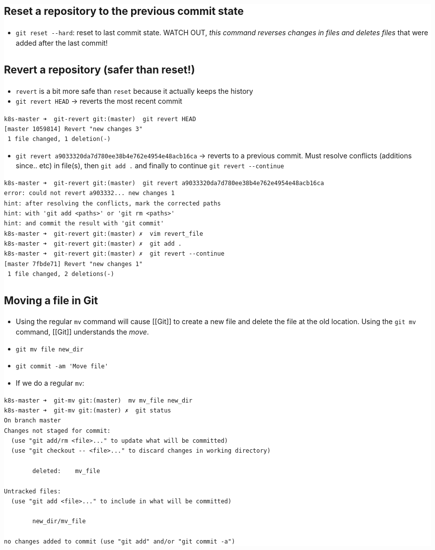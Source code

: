 ## Reset a repository to the previous commit state

- `git reset --hard`: reset to last commit state. WATCH OUT, *this command reverses changes in files and deletes files* that were added after the last commit!

## Revert a repository (safer than reset!)
- `revert` is a bit more safe than `reset` because it actually keeps the history
- `git revert HEAD` -> reverts the most recent commit

```shell
k8s-master ➜  git-revert git:(master)  git revert HEAD
[master 1059814] Revert "new changes 3"
 1 file changed, 1 deletion(-)
```
- `git revert a9033320da7d780ee38b4e762e4954e48acb16ca` -> reverts to a previous commit. Must resolve conflicts (additions since.. etc) in file(s), then `git add .` and finally to continue `git revert --continue`
```shell
k8s-master ➜  git-revert git:(master)  git revert a9033320da7d780ee38b4e762e4954e48acb16ca
error: could not revert a903332... new changes 1
hint: after resolving the conflicts, mark the corrected paths
hint: with 'git add <paths>' or 'git rm <paths>'
hint: and commit the result with 'git commit'
k8s-master ➜  git-revert git:(master) ✗  vim revert_file 
k8s-master ➜  git-revert git:(master) ✗  git add .
k8s-master ➜  git-revert git:(master) ✗  git revert --continue
[master 7fbde71] Revert "new changes 1"
 1 file changed, 2 deletions(-)
```

## Moving a file in Git

- Using the regular `mv` command will cause [[Git]] to create a new file and delete the file at the old location. Using the `git mv` command, [[Git]] understands the *move*.
- `git mv file new_dir`
- `git commit -am 'Move file'`

- If we do a regular `mv`:
```shell
k8s-master ➜  git-mv git:(master)  mv mv_file new_dir 
k8s-master ➜  git-mv git:(master) ✗  git status
On branch master
Changes not staged for commit:
  (use "git add/rm <file>..." to update what will be committed)
  (use "git checkout -- <file>..." to discard changes in working directory)

        deleted:    mv_file

Untracked files:
  (use "git add <file>..." to include in what will be committed)

        new_dir/mv_file

no changes added to commit (use "git add" and/or "git commit -a")
```
